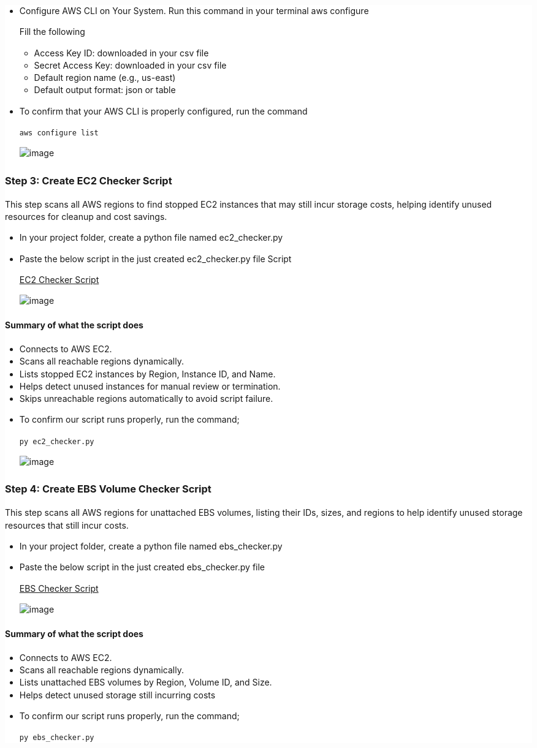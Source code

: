 - Configure AWS CLI on Your System. Run this command in your terminal aws configure

  Fill the following
    - Access Key ID: downloaded in your csv file
    - Secret Access Key: downloaded in your csv file
    - Default region name (e.g., us-east)
    - Default output format: json or table

- To confirm that your AWS CLI is properly configured, run the command
  ```bash
  aws configure list
  ```
  <img width="928" height="253" alt="image" src="https://github.com/user-attachments/assets/6bb247a5-861e-4067-830f-65e5921516dd" />

### Step 3: Create EC2 Checker Script

This step scans all AWS regions to find stopped EC2 instances that may still incur storage costs, helping identify unused resources for cleanup and cost savings.

- In your project folder, create a python file named ec2_checker.py
- Paste the below script in the just created ec2_checker.py file Script
  
  [EC2 Checker Script](https://github.com/Ogbunugafor-Philip/Automated-AWS-Resource-Cleanup-and-Cost-Optimization-Using-Python-Boto3-/blob/main/ec2_checker.py)

  <img width="975" height="366" alt="image" src="https://github.com/user-attachments/assets/6a5b3914-ab79-4aa0-b0aa-3658df14f3ee" />

#### Summary of what the script does
* Connects to AWS EC2.
* Scans all reachable regions dynamically.
* Lists stopped EC2 instances by Region, Instance ID, and Name.
* Helps detect unused instances for manual review or termination.
* Skips unreachable regions automatically to avoid script failure.



- To confirm our script runs properly, run the command;
  ```bash
  py ec2_checker.py
    ```
  <img width="748" height="155" alt="image" src="https://github.com/user-attachments/assets/cee20ea9-c274-4cd3-8ab6-237159b65e1a" />


### Step 4: Create EBS Volume Checker Script
This step scans all AWS regions for unattached EBS volumes, listing their IDs, sizes, and regions to help identify unused storage resources that still incur costs.
- In your project folder, create a python file named ebs_checker.py
- Paste the below script in the just created ebs_checker.py file
  
  [EBS Checker Script](https://github.com/Ogbunugafor-Philip/Automated-AWS-Resource-Cleanup-and-Cost-Optimization-Using-Python-Boto3-/blob/main/ebs_checker.py)
  
  <img width="975" height="413" alt="image" src="https://github.com/user-attachments/assets/5c98d302-5c76-4bbb-80cd-eb222995201e" />

#### Summary of what the script does
* Connects to AWS EC2.
* Scans all reachable regions dynamically.
* Lists unattached EBS volumes by Region, Volume ID, and Size.
* Helps detect unused storage still incurring costs



- To confirm our script runs properly, run the command;
  ```bash
  py ebs_checker.py
  ```